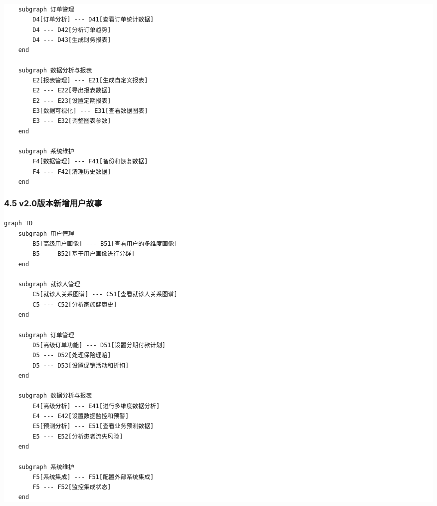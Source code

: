 ```mermaid
    subgraph 订单管理
        D4[订单分析] --- D41[查看订单统计数据]
        D4 --- D42[分析订单趋势]
        D4 --- D43[生成财务报表]
    end
    
    subgraph 数据分析与报表
        E2[报表管理] --- E21[生成自定义报表]
        E2 --- E22[导出报表数据]
        E2 --- E23[设置定期报表]
        E3[数据可视化] --- E31[查看数据图表]
        E3 --- E32[调整图表参数]
    end
    
    subgraph 系统维护
        F4[数据管理] --- F41[备份和恢复数据]
        F4 --- F42[清理历史数据]
    end
```

### 4.5 v2.0版本新增用户故事

```mermaid
graph TD
    subgraph 用户管理
        B5[高级用户画像] --- B51[查看用户的多维度画像]
        B5 --- B52[基于用户画像进行分群]
    end
    
    subgraph 就诊人管理
        C5[就诊人关系图谱] --- C51[查看就诊人关系图谱]
        C5 --- C52[分析家族健康史]
    end
    
    subgraph 订单管理
        D5[高级订单功能] --- D51[设置分期付款计划]
        D5 --- D52[处理保险理赔]
        D5 --- D53[设置促销活动和折扣]
    end
    
    subgraph 数据分析与报表
        E4[高级分析] --- E41[进行多维度数据分析]
        E4 --- E42[设置数据监控和预警]
        E5[预测分析] --- E51[查看业务预测数据]
        E5 --- E52[分析患者流失风险]
    end
    
    subgraph 系统维护
        F5[系统集成] --- F51[配置外部系统集成]
        F5 --- F52[监控集成状态]
    end
```
